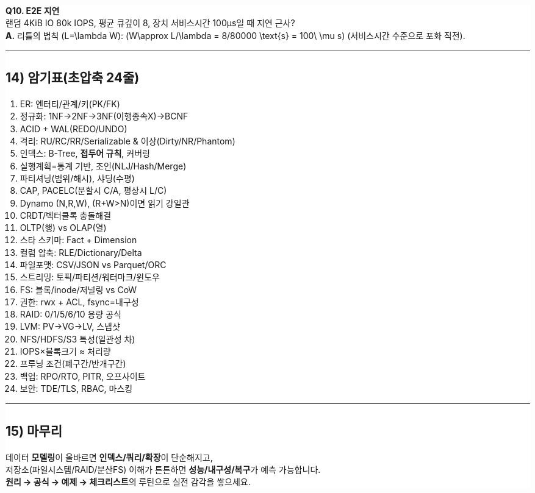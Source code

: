 **Q10. E2E 지연**  
랜덤 4KiB IO 80k IOPS, 평균 큐깊이 8, 장치 서비스시간 100µs일 때 지연 근사?  
**A.** 리틀의 법칙 \(L=\lambda W\): \(W\approx L/\lambda = 8/80000 \text{s} = 100\ \mu s\) (서비스시간 수준으로 포화 직전).

---

## 14) 암기표(초압축 24줄)

1) ER: 엔터티/관계/키(PK/FK)  
2) 정규화: 1NF→2NF→3NF(이행종속X)→BCNF  
3) ACID + WAL(REDO/UNDO)  
4) 격리: RU/RC/RR/Serializable & 이상(Dirty/NR/Phantom)  
5) 인덱스: B-Tree, **접두어 규칙**, 커버링  
6) 실행계획=통계 기반, 조인(NLJ/Hash/Merge)  
7) 파티셔닝(범위/해시), 샤딩(수평)  
8) CAP, PACELC(분할시 C/A, 평상시 L/C)  
9) Dynamo \(N,R,W\), \(R+W>N\)이면 읽기 강일관  
10) CRDT/벡터클록 충돌해결  
11) OLTP(행) vs OLAP(열)  
12) 스타 스키마: Fact + Dimension  
13) 컬럼 압축: RLE/Dictionary/Delta  
14) 파일포맷: CSV/JSON vs Parquet/ORC  
15) 스트리밍: 토픽/파티션/워터마크/윈도우  
16) FS: 블록/inode/저널링 vs CoW  
17) 권한: rwx + ACL, fsync=내구성  
18) RAID: 0/1/5/6/10 용량 공식  
19) LVM: PV→VG→LV, 스냅샷  
20) NFS/HDFS/S3 특성(일관성 차)  
21) IOPS×블록크기 ≈ 처리량  
22) 프루닝 조건(폐구간/반개구간)  
23) 백업: RPO/RTO, PITR, 오프사이트  
24) 보안: TDE/TLS, RBAC, 마스킹

---

## 15) 마무리

데이터 **모델링**이 올바르면 **인덱스/쿼리/확장**이 단순해지고,  
저장소(파일시스템/RAID/분산FS) 이해가 튼튼하면 **성능/내구성/복구**가 예측 가능합니다.  
**원리 → 공식 → 예제 → 체크리스트**의 루틴으로 실전 감각을 쌓으세요.
